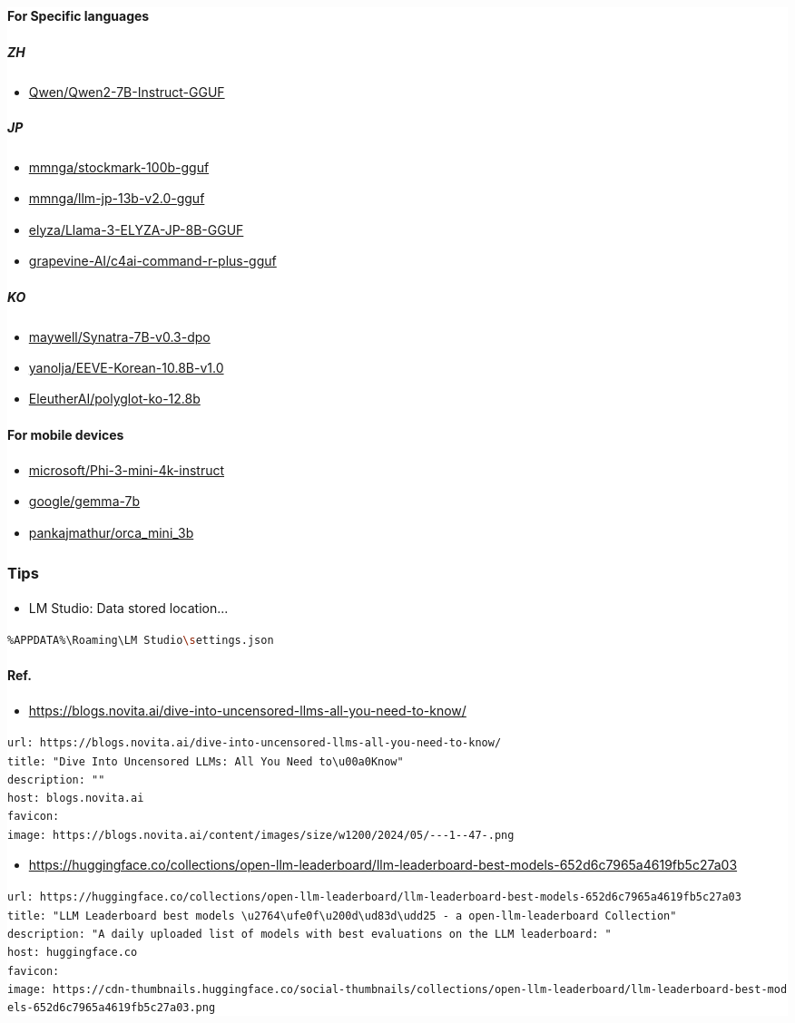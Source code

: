 
#### For Specific languages

##### ZH

- [Qwen/Qwen2-7B-Instruct-GGUF](https://huggingface.co/Qwen/Qwen2-7B-Instruct-GGUF) 

##### JP

- [mmnga/stockmark-100b-gguf](https://huggingface.co/mmnga/stockmark-100b-gguf)

- [mmnga/llm-jp-13b-v2.0-gguf](https://huggingface.co/mmnga/llm-jp-13b-v2.0-gguf)

- [elyza/Llama-3-ELYZA-JP-8B-GGUF](https://huggingface.co/elyza/Llama-3-ELYZA-JP-8B-GGUF)

- [grapevine-AI/c4ai-command-r-plus-gguf](https://huggingface.co/grapevine-AI/c4ai-command-r-plus-gguf)

##### KO

- [maywell/Synatra-7B-v0.3-dpo](https://huggingface.co/maywell/Synatra-7B-v0.3-dpo)

- [yanolja/EEVE-Korean-10.8B-v1.0](https://github.com/OpenAccess-AI-Collective/axolotl)

- [EleutherAI/polyglot-ko-12.8b](https://huggingface.co/EleutherAI/polyglot-ko-12.8b/tree/main)

#### For mobile devices

- [microsoft/Phi-3-mini-4k-instruct](https://huggingface.co/microsoft/Phi-3-mini-4k-instruct)

- [google/gemma-7b](https://huggingface.co/google/gemma-7b)

- [pankajmathur/orca_mini_3b](https://huggingface.co/pankajmathur/orca_mini_3b)


### Tips

- LM Studio: Data stored location...
```sh
%APPDATA%\Roaming\LM Studio\settings.json
```


#### Ref.

- https://blogs.novita.ai/dive-into-uncensored-llms-all-you-need-to-know/

```cardlink
url: https://blogs.novita.ai/dive-into-uncensored-llms-all-you-need-to-know/
title: "Dive Into Uncensored LLMs: All You Need to\u00a0Know"
description: ""
host: blogs.novita.ai
favicon: 
image: https://blogs.novita.ai/content/images/size/w1200/2024/05/---1--47-.png
```


- https://huggingface.co/collections/open-llm-leaderboard/llm-leaderboard-best-models-652d6c7965a4619fb5c27a03

```cardlink
url: https://huggingface.co/collections/open-llm-leaderboard/llm-leaderboard-best-models-652d6c7965a4619fb5c27a03
title: "LLM Leaderboard best models \u2764\ufe0f\u200d\ud83d\udd25 - a open-llm-leaderboard Collection"
description: "A daily uploaded list of models with best evaluations on the LLM leaderboard: "
host: huggingface.co
favicon: 
image: https://cdn-thumbnails.huggingface.co/social-thumbnails/collections/open-llm-leaderboard/llm-leaderboard-best-models-652d6c7965a4619fb5c27a03.png
```
